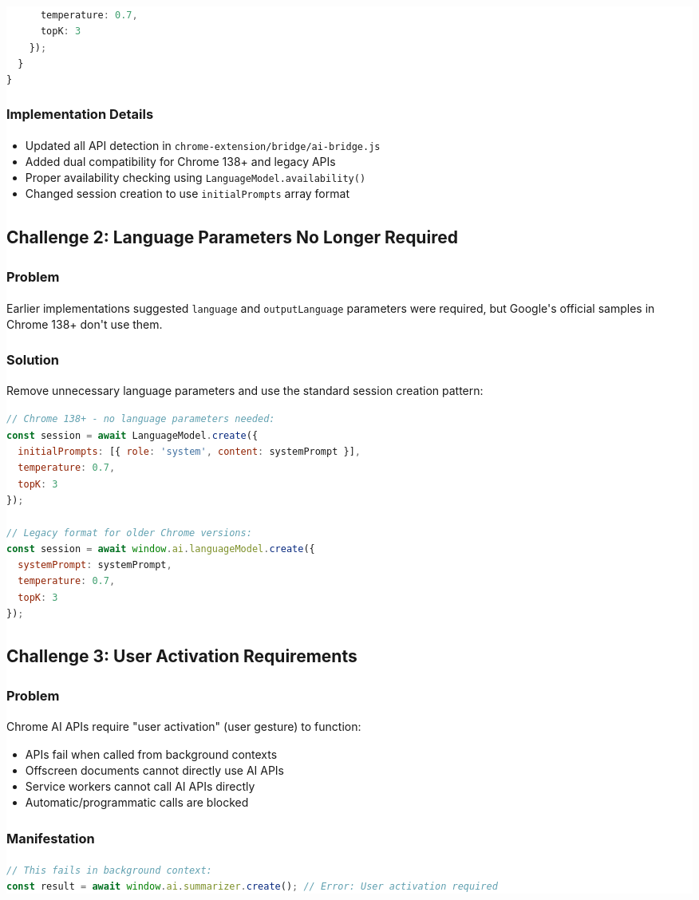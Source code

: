 ```javascript
      temperature: 0.7,
      topK: 3
    });
  }
}
```

### Implementation Details
- Updated all API detection in `chrome-extension/bridge/ai-bridge.js`
- Added dual compatibility for Chrome 138+ and legacy APIs
- Proper availability checking using `LanguageModel.availability()`
- Changed session creation to use `initialPrompts` array format

## Challenge 2: Language Parameters No Longer Required

### Problem
Earlier implementations suggested `language` and `outputLanguage` parameters were required, but Google's official samples in Chrome 138+ don't use them.

### Solution
Remove unnecessary language parameters and use the standard session creation pattern:

```javascript
// Chrome 138+ - no language parameters needed:
const session = await LanguageModel.create({
  initialPrompts: [{ role: 'system', content: systemPrompt }],
  temperature: 0.7,
  topK: 3
});

// Legacy format for older Chrome versions:
const session = await window.ai.languageModel.create({
  systemPrompt: systemPrompt,
  temperature: 0.7,
  topK: 3
});
```

## Challenge 3: User Activation Requirements

### Problem
Chrome AI APIs require "user activation" (user gesture) to function:
- APIs fail when called from background contexts
- Offscreen documents cannot directly use AI APIs
- Service workers cannot call AI APIs directly
- Automatic/programmatic calls are blocked

### Manifestation
```javascript
// This fails in background context:
const result = await window.ai.summarizer.create(); // Error: User activation required
```

